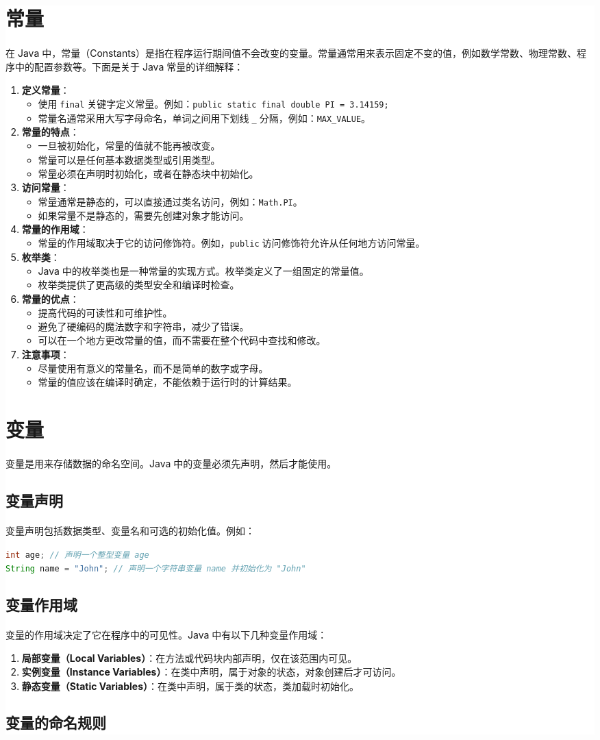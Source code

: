 # 常量

在 Java 中，常量（Constants）是指在程序运行期间值不会改变的变量。常量通常用来表示固定不变的值，例如数学常数、物理常数、程序中的配置参数等。下面是关于 Java 常量的详细解释：

1. **定义常量**：
   - 使用 `final` 关键字定义常量。例如：`public static final double PI = 3.14159;`
   - 常量名通常采用大写字母命名，单词之间用下划线 `_` 分隔，例如：`MAX_VALUE`。
2. **常量的特点**：
   - 一旦被初始化，常量的值就不能再被改变。
   - 常量可以是任何基本数据类型或引用类型。
   - 常量必须在声明时初始化，或者在静态块中初始化。
3. **访问常量**：
   - 常量通常是静态的，可以直接通过类名访问，例如：`Math.PI`。
   - 如果常量不是静态的，需要先创建对象才能访问。
4. **常量的作用域**：
   - 常量的作用域取决于它的访问修饰符。例如，`public` 访问修饰符允许从任何地方访问常量。
5. **枚举类**：
   - Java 中的枚举类也是一种常量的实现方式。枚举类定义了一组固定的常量值。
   - 枚举类提供了更高级的类型安全和编译时检查。
6. **常量的优点**：
   - 提高代码的可读性和可维护性。
   - 避免了硬编码的魔法数字和字符串，减少了错误。
   - 可以在一个地方更改常量的值，而不需要在整个代码中查找和修改。
7. **注意事项**：
   - 尽量使用有意义的常量名，而不是简单的数字或字母。
   - 常量的值应该在编译时确定，不能依赖于运行时的计算结果。



# 变量

变量是用来存储数据的命名空间。Java 中的变量必须先声明，然后才能使用。

## 变量声明

变量声明包括数据类型、变量名和可选的初始化值。例如：

```java
int age; // 声明一个整型变量 age
String name = "John"; // 声明一个字符串变量 name 并初始化为 "John"
```

## 变量作用域

变量的作用域决定了它在程序中的可见性。Java 中有以下几种变量作用域：

1. **局部变量（Local Variables）**：在方法或代码块内部声明，仅在该范围内可见。
2. **实例变量（Instance Variables）**：在类中声明，属于对象的状态，对象创建后才可访问。
3. **静态变量（Static Variables）**：在类中声明，属于类的状态，类加载时初始化。

## 变量的命名规则
